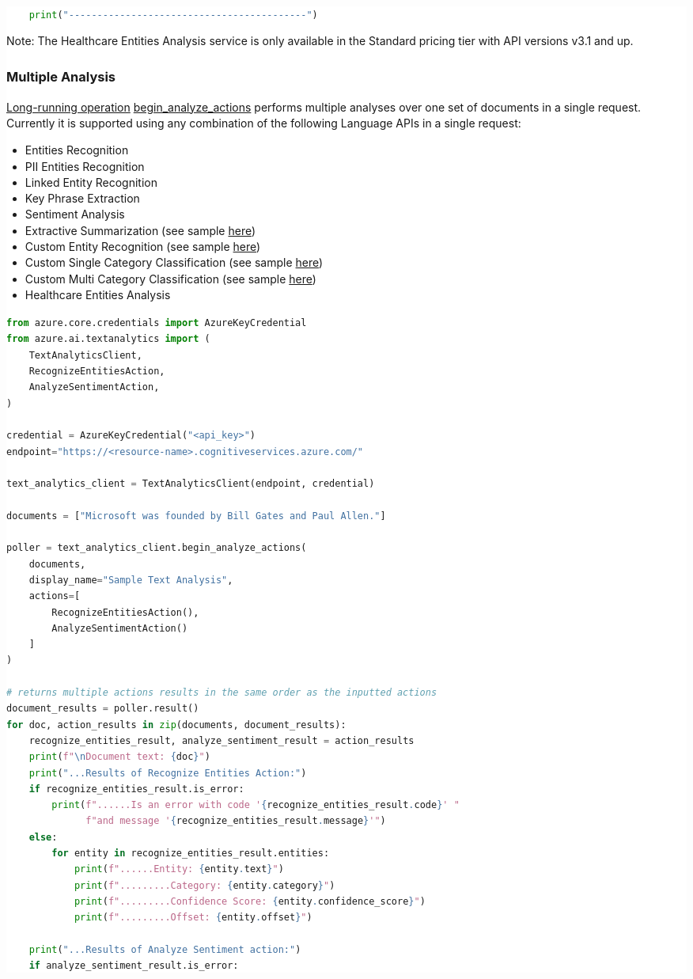 ```python
    print("------------------------------------------")
```

Note: The Healthcare Entities Analysis service is only available in the Standard pricing tier with API versions v3.1 and up.

### Multiple Analysis

[Long-running operation](#long-running-operations) [begin_analyze_actions][analyze_actions] performs multiple analyses over one set of documents in a single request. Currently it is supported using any combination of the following Language APIs in a single request:

- Entities Recognition
- PII Entities Recognition
- Linked Entity Recognition
- Key Phrase Extraction
- Sentiment Analysis
- Extractive Summarization (see sample [here][extract_summary_sample])
- Custom Entity Recognition (see sample [here][recognize_custom_entities_sample])
- Custom Single Category Classification (see sample [here][single_category_classify_sample])
- Custom Multi Category Classification (see sample [here][multi_category_classify_sample])
- Healthcare Entities Analysis

```python
from azure.core.credentials import AzureKeyCredential
from azure.ai.textanalytics import (
    TextAnalyticsClient,
    RecognizeEntitiesAction,
    AnalyzeSentimentAction,
)

credential = AzureKeyCredential("<api_key>")
endpoint="https://<resource-name>.cognitiveservices.azure.com/"

text_analytics_client = TextAnalyticsClient(endpoint, credential)

documents = ["Microsoft was founded by Bill Gates and Paul Allen."]

poller = text_analytics_client.begin_analyze_actions(
    documents,
    display_name="Sample Text Analysis",
    actions=[
        RecognizeEntitiesAction(),
        AnalyzeSentimentAction()
    ]
)

# returns multiple actions results in the same order as the inputted actions
document_results = poller.result()
for doc, action_results in zip(documents, document_results):
    recognize_entities_result, analyze_sentiment_result = action_results
    print(f"\nDocument text: {doc}")
    print("...Results of Recognize Entities Action:")
    if recognize_entities_result.is_error:
        print(f"......Is an error with code '{recognize_entities_result.code}' "
              f"and message '{recognize_entities_result.message}'")
    else:
        for entity in recognize_entities_result.entities:
            print(f"......Entity: {entity.text}")
            print(f".........Category: {entity.category}")
            print(f".........Confidence Score: {entity.confidence_score}")
            print(f".........Offset: {entity.offset}")

    print("...Results of Analyze Sentiment action:")
    if analyze_sentiment_result.is_error:
```

[source_code]: https://github.com/Azure/azure-sdk-for-python/tree/main/sdk/textanalytics/azure-ai-textanalytics/azure/ai/textanalytics
[ta_pypi]: https://pypi.org/project/azure-ai-textanalytics/
[ta_ref_docs]: https://aka.ms/azsdk-python-textanalytics-ref-docs
[ta_samples]: https://github.com/Azure/azure-sdk-for-python/blob/main/sdk/textanalytics/azure-ai-textanalytics/samples
[language_product_documentation]: /azure/cognitive-services/language-service
[azure_subscription]: https://azure.microsoft.com/free/
[ta_or_cs_resource]: /azure/cognitive-services/cognitive-services-apis-create-account?tabs=multiservice%2Cwindows
[pip]: https://pypi.org/project/pip/
[azure_portal_create_ta_resource]: https://ms.portal.azure.com/#create/Microsoft.CognitiveServicesTextAnalytics
[azure_cli_create_ta_resource]: /azure/cognitive-services/cognitive-services-apis-create-account-cli?tabs=windows
[multi_and_single_service]: /azure/cognitive-services/cognitive-services-apis-create-account?tabs=multiservice%2Cwindows
[azure_cli_endpoint_lookup]: /cli/azure/cognitiveservices/account?view=azure-cli-latest#az-cognitiveservices-account-show
[azure_portal_get_endpoint]: /azure/cognitive-services/cognitive-services-apis-create-account?tabs=multiservice%2Cwindows#get-the-keys-for-your-resource
[cognitive_authentication]: /azure/cognitive-services/authentication
[cognitive_authentication_api_key]: /azure/cognitive-services/cognitive-services-apis-create-account?tabs=multiservice%2Cwindows#get-the-keys-for-your-resource
[install_azure_identity]: https://github.com/Azure/azure-sdk-for-python/tree/main/sdk/identity/azure-identity#install-the-package
[register_aad_app]: /azure/cognitive-services/authentication#assign-a-role-to-a-service-principal
[grant_role_access]: /azure/cognitive-services/authentication#assign-a-role-to-a-service-principal
[cognitive_custom_subdomain]: /azure/cognitive-services/cognitive-services-custom-subdomains
[custom_subdomain]: /azure/cognitive-services/authentication#create-a-resource-with-a-custom-subdomain
[cognitive_authentication_aad]: /azure/cognitive-services/authentication#authenticate-with-azure-active-directory
[azure_identity_credentials]: https://github.com/Azure/azure-sdk-for-python/tree/main/sdk/identity/azure-identity#credentials
[default_azure_credential]: https://github.com/Azure/azure-sdk-for-python/tree/main/sdk/identity/azure-identity#defaultazurecredential
[service_limits]: https://aka.ms/azsdk/textanalytics/data-limits
[azure-key-credential]: https://aka.ms/azsdk-python-core-azurekeycredential
[document_error]: https://aka.ms/azsdk-python-textanalytics-documenterror
[detect_language_result]: https://aka.ms/azsdk-python-textanalytics-detectlanguageresult
[recognize_entities_result]: https://aka.ms/azsdk-python-textanalytics-recognizeentitiesresult
[recognize_pii_entities_result]: https://aka.ms/azsdk-python-textanalytics-recognizepiientitiesresult
[recognize_linked_entities_result]: https://aka.ms/azsdk-python-textanalytics-recognizelinkedentitiesresult
[analyze_sentiment_result]: https://aka.ms/azsdk-python-textanalytics-analyzesentimentresult
[extract_key_phrases_result]: https://aka.ms/azsdk-python-textanalytics-extractkeyphrasesresult
[text_document_input]: https://aka.ms/azsdk-python-textanalytics-textdocumentinput
[detect_language_input]: https://aka.ms/azsdk-python-textanalytics-detectlanguageinput
[text_analytics_client]: https://aka.ms/azsdk-python-textanalytics-textanalyticsclient
[analyze_sentiment]: https://aka.ms/azsdk-python-textanalytics-analyzesentiment
[analyze_actions]: https://aka.ms/azsdk/python/docs/ref/textanalytics#azure.ai.textanalytics.TextAnalyticsClient.begin_analyze_actions
[analyze_healthcare_entities]: https://aka.ms/azsdk/python/docs/ref/textanalytics#azure.ai.textanalytics.TextAnalyticsClient.begin_analyze_healthcare_entities
[recognize_entities]: https://aka.ms/azsdk-python-textanalytics-recognizeentities
[recognize_pii_entities]: https://aka.ms/azsdk-python-textanalytics-recognizepiientities
[recognize_linked_entities]: https://aka.ms/azsdk-python-textanalytics-recognizelinkedentities
[extract_key_phrases]: https://aka.ms/azsdk-python-textanalytics-extractkeyphrases
[detect_language]: https://aka.ms/azsdk-python-textanalytics-detectlanguage
[language_detection]: /azure/cognitive-services/language-service/language-detection/overview
[language_and_regional_support]: /azure/cognitive-services/language-service/language-detection/language-support
[sentiment_analysis]: /azure/cognitive-services/language-service/sentiment-opinion-mining/overview
[key_phrase_extraction]: /azure/cognitive-services/language-service/key-phrase-extraction/overview
[linked_entities_categories]: https://aka.ms/taner
[linked_entity_recognition]: /azure/cognitive-services/language-service/entity-linking/overview
[pii_entity_categories]: https://aka.ms/tanerpii
[named_entity_recognition]: /azure/cognitive-services/language-service/named-entity-recognition/overview
[named_entity_categories]: https://aka.ms/taner
[azure_core_ref_docs]: https://aka.ms/azsdk-python-core-policies
[azure_core]: https://github.com/Azure/azure-sdk-for-python/blob/main/sdk/core/azure-core/README.md
[azure_identity]: https://github.com/Azure/azure-sdk-for-python/tree/main/sdk/identity/azure-identity
[python_logging]: https://docs.python.org/3/library/logging.html
[sample_authentication]: https://github.com/Azure/azure-sdk-for-python/blob/main/sdk/textanalytics/azure-ai-textanalytics/samples/sample_authentication.py
[sample_authentication_async]: https://github.com/Azure/azure-sdk-for-python/blob/main/sdk/textanalytics/azure-ai-textanalytics/samples/async_samples/sample_authentication_async.py
[detect_language_sample]: https://github.com/Azure/azure-sdk-for-python/blob/main/sdk/textanalytics/azure-ai-textanalytics/samples/sample_detect_language.py
[detect_language_sample_async]: https://github.com/Azure/azure-sdk-for-python/blob/main/sdk/textanalytics/azure-ai-textanalytics/samples/async_samples/sample_detect_language_async.py
[analyze_sentiment_sample]: https://github.com/Azure/azure-sdk-for-python/blob/main/sdk/textanalytics/azure-ai-textanalytics/samples/sample_analyze_sentiment.py
[analyze_sentiment_sample_async]: https://github.com/Azure/azure-sdk-for-python/blob/main/sdk/textanalytics/azure-ai-textanalytics/samples/async_samples/sample_analyze_sentiment_async.py
[extract_key_phrases_sample]: https://github.com/Azure/azure-sdk-for-python/blob/main/sdk/textanalytics/azure-ai-textanalytics/samples/sample_extract_key_phrases.py
[extract_key_phrases_sample_async]: https://github.com/Azure/azure-sdk-for-python/blob/main/sdk/textanalytics/azure-ai-textanalytics/samples/async_samples/sample_extract_key_phrases_async.py
[recognize_entities_sample]: https://github.com/Azure/azure-sdk-for-python/blob/main/sdk/textanalytics/azure-ai-textanalytics/samples/sample_recognize_entities.py
[recognize_entities_sample_async]: https://github.com/Azure/azure-sdk-for-python/blob/main/sdk/textanalytics/azure-ai-textanalytics/samples/async_samples/sample_recognize_entities_async.py
[recognize_linked_entities_sample]: https://github.com/Azure/azure-sdk-for-python/blob/main/sdk/textanalytics/azure-ai-textanalytics/samples/sample_recognize_linked_entities.py
[recognize_linked_entities_sample_async]: https://github.com/Azure/azure-sdk-for-python/blob/main/sdk/textanalytics/azure-ai-textanalytics/samples/async_samples/sample_recognize_linked_entities_async.py
[recognize_pii_entities_sample]: https://github.com/Azure/azure-sdk-for-python/blob/main/sdk/textanalytics/azure-ai-textanalytics/samples/sample_recognize_pii_entities.py
[recognize_pii_entities_sample_async]: https://github.com/Azure/azure-sdk-for-python/blob/main/sdk/textanalytics/azure-ai-textanalytics/samples/async_samples/sample_recognize_pii_entities_async.py
[analyze_healthcare_entities_sample]: https://github.com/Azure/azure-sdk-for-python/blob/main/sdk/textanalytics/azure-ai-textanalytics/samples/sample_analyze_healthcare_entities.py
[analyze_healthcare_entities_sample_async]: https://github.com/Azure/azure-sdk-for-python/blob/main/sdk/textanalytics/azure-ai-textanalytics/samples/async_samples/sample_analyze_healthcare_entities_async.py
[analyze_sample]: https://github.com/Azure/azure-sdk-for-python/blob/main/sdk/textanalytics/azure-ai-textanalytics/samples/sample_analyze_actions.py
[analyze_sample_async]: https://github.com/Azure/azure-sdk-for-python/blob/main/sdk/textanalytics/azure-ai-textanalytics/samples/async_samples/sample_analyze_actions_async.py
[opinion_mining_sample]: https://github.com/Azure/azure-sdk-for-python/blob/main/sdk/textanalytics/azure-ai-textanalytics/samples/sample_analyze_sentiment_with_opinion_mining.py
[opinion_mining_sample_async]: https://github.com/Azure/azure-sdk-for-python/blob/main/sdk/textanalytics/azure-ai-textanalytics/samples/async_samples/sample_analyze_sentiment_with_opinion_mining_async.py
[extract_summary_sample]: https://github.com/Azure/azure-sdk-for-python/blob/main/sdk/textanalytics/azure-ai-textanalytics/samples/sample_extract_summary.py
[extract_summary_sample_async]: https://github.com/Azure/azure-sdk-for-python/blob/main/sdk/textanalytics/azure-ai-textanalytics/samples/async_samples/sample_extract_summary_async.py
[recognize_custom_entities_sample]: https://github.com/Azure/azure-sdk-for-python/blob/main/sdk/textanalytics/azure-ai-textanalytics/samples/sample_recognize_custom_entities.py
[recognize_custom_entities_sample_async]: https://github.com/Azure/azure-sdk-for-python/blob/main/sdk/textanalytics/azure-ai-textanalytics/samples/async_samples/sample_recognize_custom_entities_async.py
[single_category_classify_sample]: https://github.com/Azure/azure-sdk-for-python/blob/main/sdk/textanalytics/azure-ai-textanalytics/samples/sample_single_category_classify.py
[single_category_classify_sample_async]: https://github.com/Azure/azure-sdk-for-python/blob/main/sdk/textanalytics/azure-ai-textanalytics/samples/async_samples/sample_single_category_classify_async.py
[multi_category_classify_sample]: https://github.com/Azure/azure-sdk-for-python/blob/main/sdk/textanalytics/azure-ai-textanalytics/samples/sample_multi_category_classify.py
[multi_category_classify_sample_async]: https://github.com/Azure/azure-sdk-for-python/blob/main/sdk/textanalytics/azure-ai-textanalytics/samples/async_samples/sample_multi_category_classify_async.py
[cla]: https://cla.microsoft.com
[code_of_conduct]: https://opensource.microsoft.com/codeofconduct/
[coc_faq]: https://opensource.microsoft.com/codeofconduct/faq/
[coc_contact]: mailto:opencode@microsoft.com